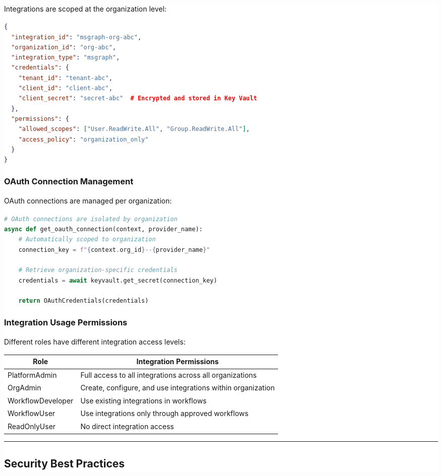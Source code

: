 Integrations are scoped at the organization level:

```json
{
  "integration_id": "msgraph-org-abc",
  "organization_id": "org-abc",
  "integration_type": "msgraph",
  "credentials": {
    "tenant_id": "tenant-abc",
    "client_id": "client-abc",
    "client_secret": "secret-abc"  # Encrypted and stored in Key Vault
  },
  "permissions": {
    "allowed_scopes": ["User.ReadWrite.All", "Group.ReadWrite.All"],
    "access_policy": "organization_only"
  }
}
```

### OAuth Connection Management

OAuth connections are managed per organization:

```python
# OAuth connections are isolated by organization
async def get_oauth_connection(context, provider_name):
    # Automatically scoped to organization
    connection_key = f"{context.org_id}--{provider_name}"
    
    # Retrieve organization-specific credentials
    credentials = await keyvault.get_secret(connection_key)
    
    return OAuthCredentials(credentials)
```

### Integration Usage Permissions

Different roles have different integration access levels:

| Role | Integration Permissions |
|------|------------------------|
| PlatformAdmin | Full access to all integrations across all organizations |
| OrgAdmin | Create, configure, and use integrations within organization |
| WorkflowDeveloper | Use existing integrations in workflows |
| WorkflowUser | Use integrations only through approved workflows |
| ReadOnlyUser | No direct integration access |

---

## Security Best Practices
